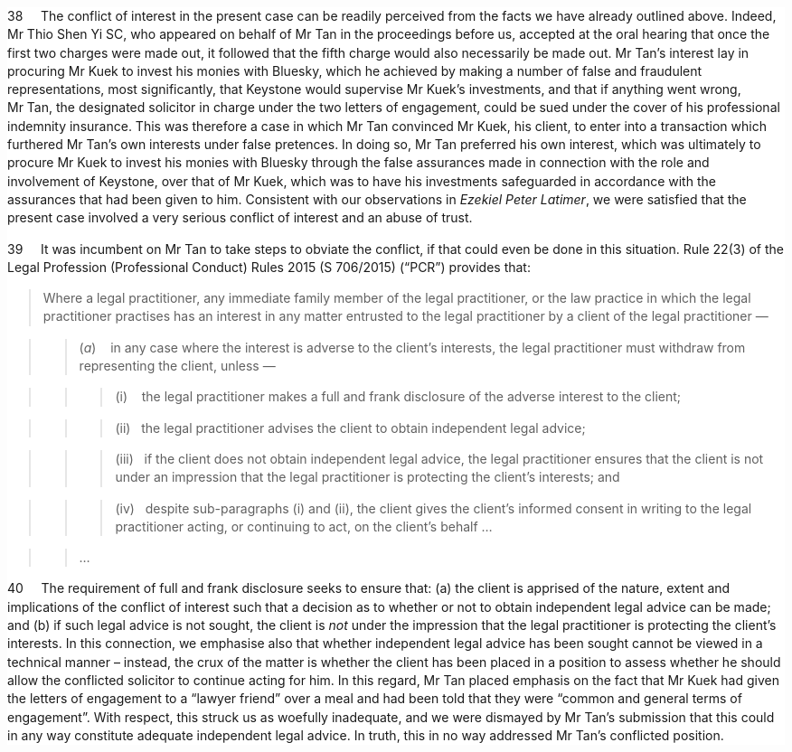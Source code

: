 38     The conflict of interest in the present case can be readily perceived from the facts we have already outlined above. Indeed, Mr Thio Shen Yi SC, who appeared on behalf of Mr Tan in the proceedings before us, accepted at the oral hearing that once the first two charges were made out, it followed that the fifth charge would also necessarily be made out. Mr Tan’s interest lay in procuring Mr Kuek to invest his monies with Bluesky, which he achieved by making a number of false and fraudulent representations, most significantly, that Keystone would supervise Mr Kuek’s investments, and that if anything went wrong, Mr Tan, the designated solicitor in charge under the two letters of engagement, could be sued under the cover of his professional indemnity insurance. This was therefore a case in which Mr Tan convinced Mr Kuek, his client, to enter into a transaction which furthered Mr Tan’s own interests under false pretences. In doing so, Mr Tan preferred his own interest, which was ultimately to procure Mr Kuek to invest his monies with Bluesky through the false assurances made in connection with the role and involvement of Keystone, over that of Mr Kuek, which was to have his investments safeguarded in accordance with the assurances that had been given to him. Consistent with our observations in _Ezekiel Peter Latimer_, we were satisfied that the present case involved a very serious conflict of interest and an abuse of trust.

39     It was incumbent on Mr Tan to take steps to obviate the conflict, if that could even be done in this situation. Rule 22(3) of the Legal Profession (Professional Conduct) Rules 2015 (S 706/2015) (“PCR”) provides that:

> Where a legal practitioner, any immediate family member of the legal practitioner, or the law practice in which the legal practitioner practises has an interest in any matter entrusted to the legal practitioner by a client of the legal practitioner —

>> (_a_)    in any case where the interest is adverse to the client’s interests, the legal practitioner must withdraw from representing the client, unless —

>>> (i)    the legal practitioner makes a full and frank disclosure of the adverse interest to the client;

>>> (ii)   the legal practitioner advises the client to obtain independent legal advice;

>>> (iii)   if the client does not obtain independent legal advice, the legal practitioner ensures that the client is not under an impression that the legal practitioner is protecting the client’s interests; and

>>> (iv)   despite sub-paragraphs (i) and (ii), the client gives the client’s informed consent in writing to the legal practitioner acting, or continuing to act, on the client’s behalf …

>> …

40     The requirement of full and frank disclosure seeks to ensure that: (a) the client is apprised of the nature, extent and implications of the conflict of interest such that a decision as to whether or not to obtain independent legal advice can be made; and (b) if such legal advice is not sought, the client is _not_ under the impression that the legal practitioner is protecting the client’s interests. In this connection, we emphasise also that whether independent legal advice has been sought cannot be viewed in a technical manner – instead, the crux of the matter is whether the client has been placed in a position to assess whether he should allow the conflicted solicitor to continue acting for him. In this regard, Mr Tan placed emphasis on the fact that Mr Kuek had given the letters of engagement to a “lawyer friend” over a meal and had been told that they were “common and general terms of engagement”. With respect, this struck us as woefully inadequate, and we were dismayed by Mr Tan’s submission that this could in any way constitute adequate independent legal advice. In truth, this in no way addressed Mr Tan’s conflicted position.
